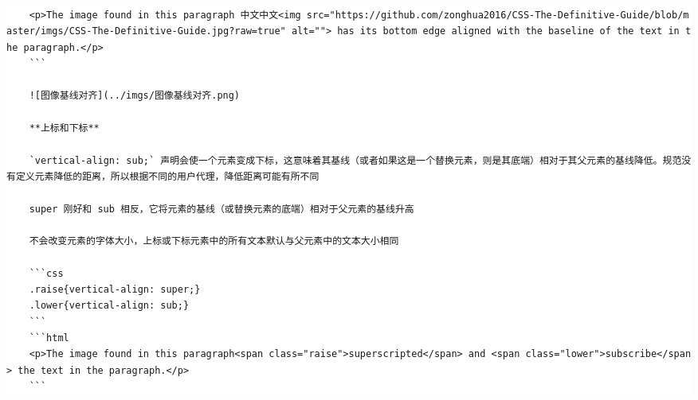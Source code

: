         <p>The image found in this paragraph 中文中文<img src="https://github.com/zonghua2016/CSS-The-Definitive-Guide/blob/master/imgs/CSS-The-Definitive-Guide.jpg?raw=true" alt=""> has its bottom edge aligned with the baseline of the text in the paragraph.</p>
        ```
        
        ![图像基线对齐](../imgs/图像基线对齐.png)
        
        **上标和下标**
        
        `vertical-align: sub;` 声明会使一个元素变成下标，这意味着其基线（或者如果这是一个替换元素，则是其底端）相对于其父元素的基线降低。规范没有定义元素降低的距离，所以根据不同的用户代理，降低距离可能有所不同
        
        super 刚好和 sub 相反，它将元素的基线（或替换元素的底端）相对于父元素的基线升高
        
        不会改变元素的字体大小，上标或下标元素中的所有文本默认与父元素中的文本大小相同
        
        ```css
        .raise{vertical-align: super;}
        .lower{vertical-align: sub;}
        ```
        ```html
        <p>The image found in this paragraph<span class="raise">superscripted</span> and <span class="lower">subscribe</span> the text in the paragraph.</p>
        ```
        